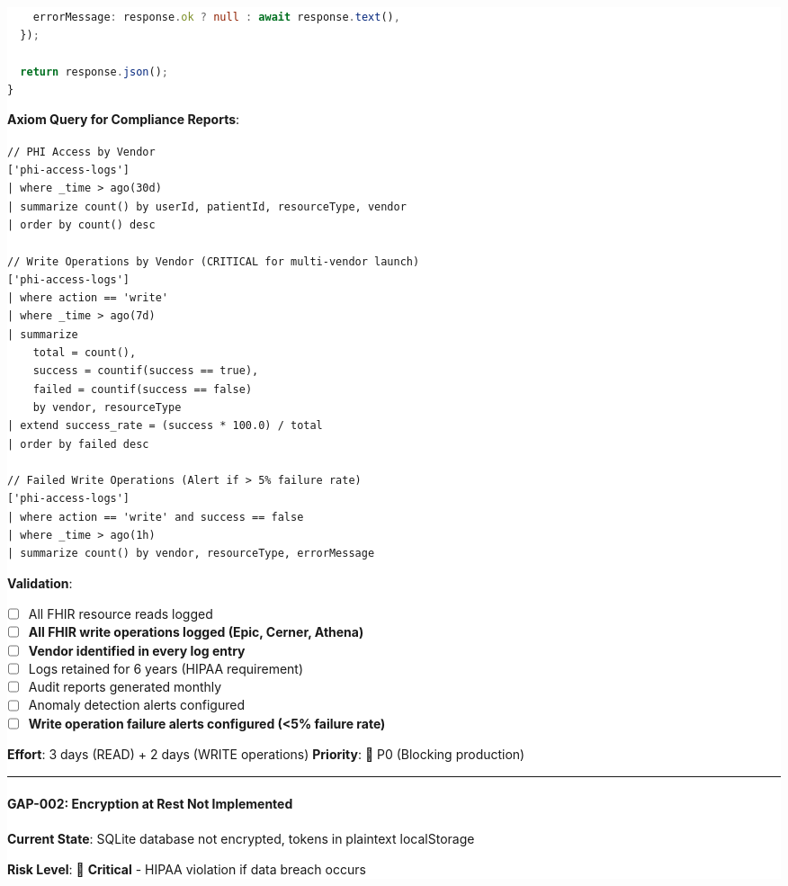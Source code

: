 ```typescript
    errorMessage: response.ok ? null : await response.text(),
  });

  return response.json();
}
```

**Axiom Query for Compliance Reports**:

```
// PHI Access by Vendor
['phi-access-logs']
| where _time > ago(30d)
| summarize count() by userId, patientId, resourceType, vendor
| order by count() desc

// Write Operations by Vendor (CRITICAL for multi-vendor launch)
['phi-access-logs']
| where action == 'write'
| where _time > ago(7d)
| summarize 
    total = count(),
    success = countif(success == true),
    failed = countif(success == false)
    by vendor, resourceType
| extend success_rate = (success * 100.0) / total
| order by failed desc

// Failed Write Operations (Alert if > 5% failure rate)
['phi-access-logs']
| where action == 'write' and success == false
| where _time > ago(1h)
| summarize count() by vendor, resourceType, errorMessage
```

**Validation**:
- [ ] All FHIR resource reads logged
- [ ] **All FHIR write operations logged (Epic, Cerner, Athena)**
- [ ] **Vendor identified in every log entry**
- [ ] Logs retained for 6 years (HIPAA requirement)
- [ ] Audit reports generated monthly
- [ ] Anomaly detection alerts configured
- [ ] **Write operation failure alerts configured (<5% failure rate)**

**Effort**: 3 days (READ) + 2 days (WRITE operations)
**Priority**: 🔴 P0 (Blocking production)

---

#### GAP-002: Encryption at Rest Not Implemented

**Current State**: SQLite database not encrypted, tokens in plaintext localStorage

**Risk Level**: 🔴 **Critical** - HIPAA violation if data breach occurs
